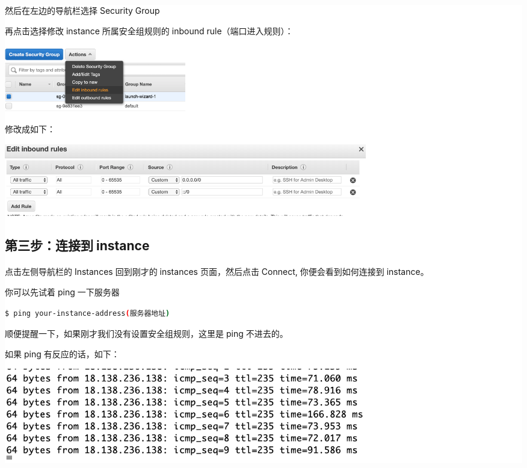 然后在左边的导航栏选择 Security Group

再点击选择修改 instance 所属安全组规则的 inbound rule（端口进入规则）：

<img src="dist/images/inbound.png" width="300px">

修改成如下：

<img src="dist/images/edit_inbound.png" width="600px">

## 第三步：连接到 instance

点击左侧导航栏的 Instances 回到刚才的 instances 页面，然后点击 Connect, 你便会看到如何连接到 instance。

你可以先试着 ping 一下服务器
```bash
$ ping your-instance-address(服务器地址)
```

顺便提醒一下，如果刚才我们没有设置安全组规则，这里是 ping 不进去的。

如果 ping 有反应的话，如下：

<img src="dist/images/ping_response.png" width="600px">
